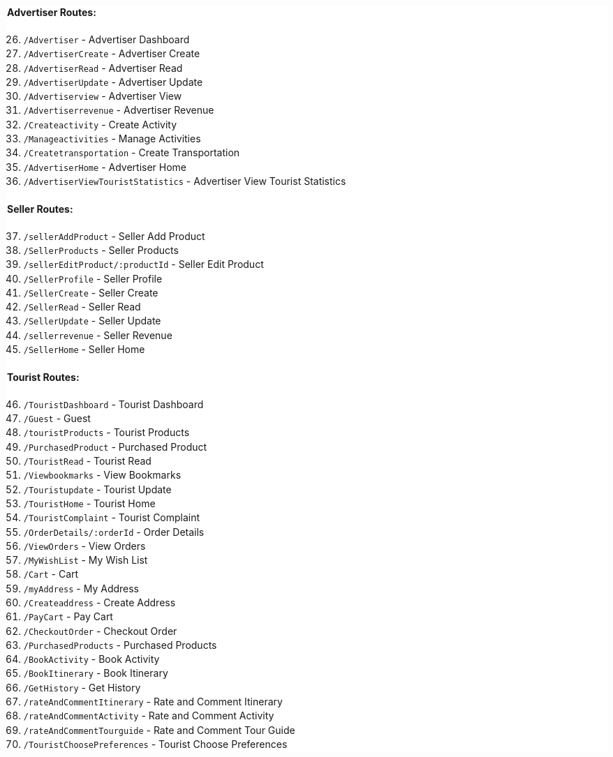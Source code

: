 #### Advertiser Routes:
26. `/Advertiser` - Advertiser Dashboard
27. `/AdvertiserCreate` - Advertiser Create
28. `/AdvertiserRead` - Advertiser Read
29. `/AdvertiserUpdate` - Advertiser Update
30. `/Advertiserview` - Advertiser View
31. `/Advertiserrevenue` - Advertiser Revenue
32. `/Createactivity` - Create Activity
33. `/Manageactivities` - Manage Activities
34. `/Createtransportation` - Create Transportation
35. `/AdvertiserHome` - Advertiser Home
36. `/AdvertiserViewTouristStatistics` - Advertiser View Tourist Statistics

#### Seller Routes:
37. `/sellerAddProduct` - Seller Add Product
38. `/SellerProducts` - Seller Products
39. `/sellerEditProduct/:productId` - Seller Edit Product
40. `/SellerProfile` - Seller Profile
41. `/SellerCreate` - Seller Create
42. `/SellerRead` - Seller Read
43. `/SellerUpdate` - Seller Update
44. `/sellerrevenue` - Seller Revenue
45. `/SellerHome` - Seller Home

#### Tourist Routes:
46. `/TouristDashboard` - Tourist Dashboard
47. `/Guest` - Guest
48. `/touristProducts` - Tourist Products
49. `/PurchasedProduct` - Purchased Product
50. `/TouristRead` - Tourist Read
51. `/Viewbookmarks` - View Bookmarks
52. `/Touristupdate` - Tourist Update
53. `/TouristHome` - Tourist Home
54. `/TouristComplaint` - Tourist Complaint
55. `/OrderDetails/:orderId` - Order Details
56. `/ViewOrders` - View Orders
57. `/MyWishList` - My Wish List
58. `/Cart` - Cart
59. `/myAddress` - My Address
60. `/Createaddress` - Create Address
61. `/PayCart` - Pay Cart
62. `/CheckoutOrder` - Checkout Order
63. `/PurchasedProducts` - Purchased Products
64. `/BookActivity` - Book Activity
65. `/BookItinerary` - Book Itinerary
66. `/GetHistory` - Get History
67. `/rateAndCommentItinerary` - Rate and Comment Itinerary
68. `/rateAndCommentActivity` - Rate and Comment Activity
69. `/rateAndCommentTourguide` - Rate and Comment Tour Guide
70. `/TouristChoosePreferences` - Tourist Choose Preferences
